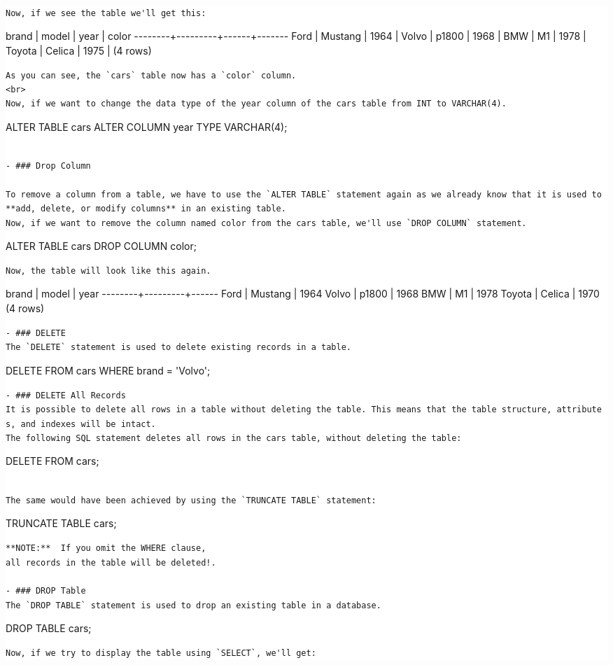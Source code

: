 ```
Now, if we see the table we'll get this:
```
 brand  |  model  | year | color
--------+---------+------+-------
 Ford   | Mustang | 1964 |
 Volvo  | p1800   | 1968 |
 BMW    | M1      | 1978 |
 Toyota | Celica  | 1975 |
(4 rows)
```
As you can see, the `cars` table now has a `color` column.  
<br>
Now, if we want to change the data type of the year column of the cars table from INT to VARCHAR(4).
```
ALTER TABLE cars
ALTER COLUMN year TYPE VARCHAR(4); 
```

- ### Drop Column

To remove a column from a table, we have to use the `ALTER TABLE` statement again as we already know that it is used to **add, delete, or modify columns** in an existing table.  
Now, if we want to remove the column named color from the cars table, we'll use `DROP COLUMN` statement.
```
ALTER TABLE cars
DROP COLUMN color; 
```
Now, the table will look like this again.
```
brand  |  model  | year
--------+---------+------
 Ford   | Mustang | 1964
 Volvo  | p1800   | 1968
 BMW    | M1      | 1978
 Toyota | Celica  | 1970
(4 rows)
```  
- ### DELETE 
The `DELETE` statement is used to delete existing records in a table.
```
DELETE FROM cars
WHERE brand = 'Volvo'; 
```
- ### DELETE All Records
It is possible to delete all rows in a table without deleting the table. This means that the table structure, attributes, and indexes will be intact.  
The following SQL statement deletes all rows in the cars table, without deleting the table:
```
 DELETE FROM cars;
```

The same would have been achieved by using the `TRUNCATE TABLE` statement:
```
 TRUNCATE TABLE cars; 
```
**NOTE:**  If you omit the WHERE clause,
all records in the table will be deleted!.

- ### DROP Table
The `DROP TABLE` statement is used to drop an existing table in a database.
```
 DROP TABLE cars; 
```
Now, if we try to display the table using `SELECT`, we'll get:
```